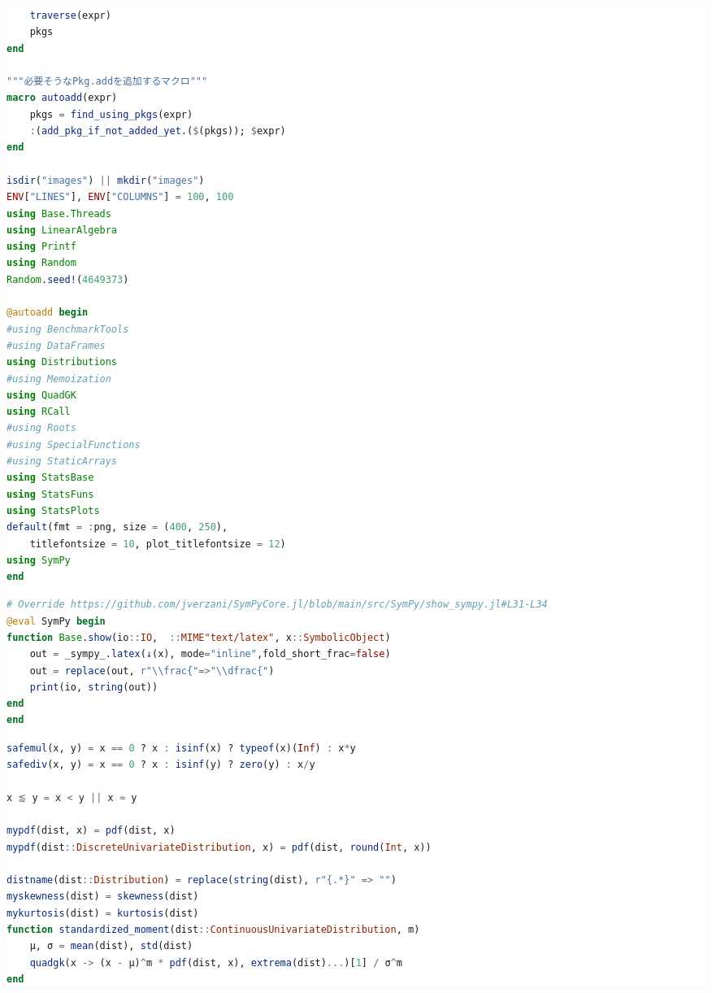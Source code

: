 ```julia
    traverse(expr)
    pkgs
end

"""必要そうなPkg.addを追加するマクロ"""
macro autoadd(expr)
    pkgs = find_using_pkgs(expr)
    :(add_pkg_if_not_added_yet.($(pkgs)); $expr)
end

isdir("images") || mkdir("images")
ENV["LINES"], ENV["COLUMNS"] = 100, 100
using Base.Threads
using LinearAlgebra
using Printf
using Random
Random.seed!(4649373)

@autoadd begin
#using BenchmarkTools
#using DataFrames
using Distributions
#using Memoization
using QuadGK
using RCall
#using Roots
#using SpecialFunctions
#using StaticArrays
using StatsBase
using StatsFuns
using StatsPlots
default(fmt = :png, size = (400, 250),
    titlefontsize = 10, plot_titlefontsize = 12)
using SymPy
end
```

```julia
# Override https://github.com/jverzani/SymPyCore.jl/blob/main/src/SymPy/show_sympy.jl#L31-L34
@eval SymPy begin
function Base.show(io::IO,  ::MIME"text/latex", x::SymbolicObject)
    out = _sympy_.latex(↓(x), mode="inline",fold_short_frac=false)
    out = replace(out, r"\\frac{"=>"\\dfrac{")
    print(io, string(out))
end
end
```

```julia
safemul(x, y) = x == 0 ? x : isinf(x) ? typeof(x)(Inf) : x*y
safediv(x, y) = x == 0 ? x : isinf(y) ? zero(y) : x/y

x ⪅ y = x < y || x ≈ y

mypdf(dist, x) = pdf(dist, x)
mypdf(dist::DiscreteUnivariateDistribution, x) = pdf(dist, round(Int, x))

distname(dist::Distribution) = replace(string(dist), r"{.*}" => "")
myskewness(dist) = skewness(dist)
mykurtosis(dist) = kurtosis(dist)
function standardized_moment(dist::ContinuousUnivariateDistribution, m)
    μ, σ = mean(dist), std(dist)
    quadgk(x -> (x - μ)^m * pdf(dist, x), extrema(dist)...)[1] / σ^m
end
```
